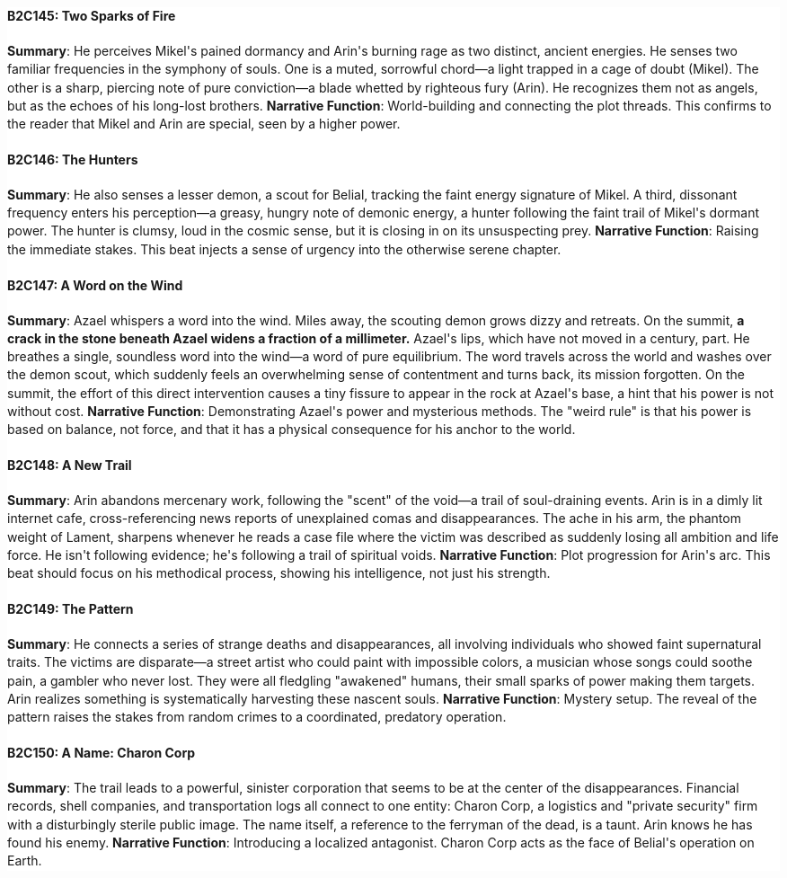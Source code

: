 #### **B2C145: Two Sparks of Fire**
**Summary**: He perceives Mikel's pained dormancy and Arin's burning rage as two distinct, ancient energies. He senses two familiar frequencies in the symphony of souls. One is a muted, sorrowful chord—a light trapped in a cage of doubt (Mikel). The other is a sharp, piercing note of pure conviction—a blade whetted by righteous fury (Arin). He recognizes them not as angels, but as the echoes of his long-lost brothers.
**Narrative Function**: World-building and connecting the plot threads. This confirms to the reader that Mikel and Arin are special, seen by a higher power.

#### **B2C146: The Hunters**
**Summary**: He also senses a lesser demon, a scout for Belial, tracking the faint energy signature of Mikel. A third, dissonant frequency enters his perception—a greasy, hungry note of demonic energy, a hunter following the faint trail of Mikel's dormant power. The hunter is clumsy, loud in the cosmic sense, but it is closing in on its unsuspecting prey.
**Narrative Function**: Raising the immediate stakes. This beat injects a sense of urgency into the otherwise serene chapter.

#### **B2C147: A Word on the Wind**
**Summary**: Azael whispers a word into the wind. Miles away, the scouting demon grows dizzy and retreats. On the summit, **a crack in the stone beneath Azael widens a fraction of a millimeter.** Azael's lips, which have not moved in a century, part. He breathes a single, soundless word into the wind—a word of pure equilibrium. The word travels across the world and washes over the demon scout, which suddenly feels an overwhelming sense of contentment and turns back, its mission forgotten. On the summit, the effort of this direct intervention causes a tiny fissure to appear in the rock at Azael's base, a hint that his power is not without cost.
**Narrative Function**: Demonstrating Azael's power and mysterious methods. The "weird rule" is that his power is based on balance, not force, and that it has a physical consequence for his anchor to the world.

#### **B2C148: A New Trail**
**Summary**: Arin abandons mercenary work, following the "scent" of the void—a trail of soul-draining events. Arin is in a dimly lit internet cafe, cross-referencing news reports of unexplained comas and disappearances. The ache in his arm, the phantom weight of Lament, sharpens whenever he reads a case file where the victim was described as suddenly losing all ambition and life force. He isn't following evidence; he's following a trail of spiritual voids.
**Narrative Function**: Plot progression for Arin's arc. This beat should focus on his methodical process, showing his intelligence, not just his strength.

#### **B2C149: The Pattern**
**Summary**: He connects a series of strange deaths and disappearances, all involving individuals who showed faint supernatural traits. The victims are disparate—a street artist who could paint with impossible colors, a musician whose songs could soothe pain, a gambler who never lost. They were all fledgling "awakened" humans, their small sparks of power making them targets. Arin realizes something is systematically harvesting these nascent souls.
**Narrative Function**: Mystery setup. The reveal of the pattern raises the stakes from random crimes to a coordinated, predatory operation.

#### **B2C150: A Name: Charon Corp**
**Summary**: The trail leads to a powerful, sinister corporation that seems to be at the center of the disappearances. Financial records, shell companies, and transportation logs all connect to one entity: Charon Corp, a logistics and "private security" firm with a disturbingly sterile public image. The name itself, a reference to the ferryman of the dead, is a taunt. Arin knows he has found his enemy.
**Narrative Function**: Introducing a localized antagonist. Charon Corp acts as the face of Belial's operation on Earth.
